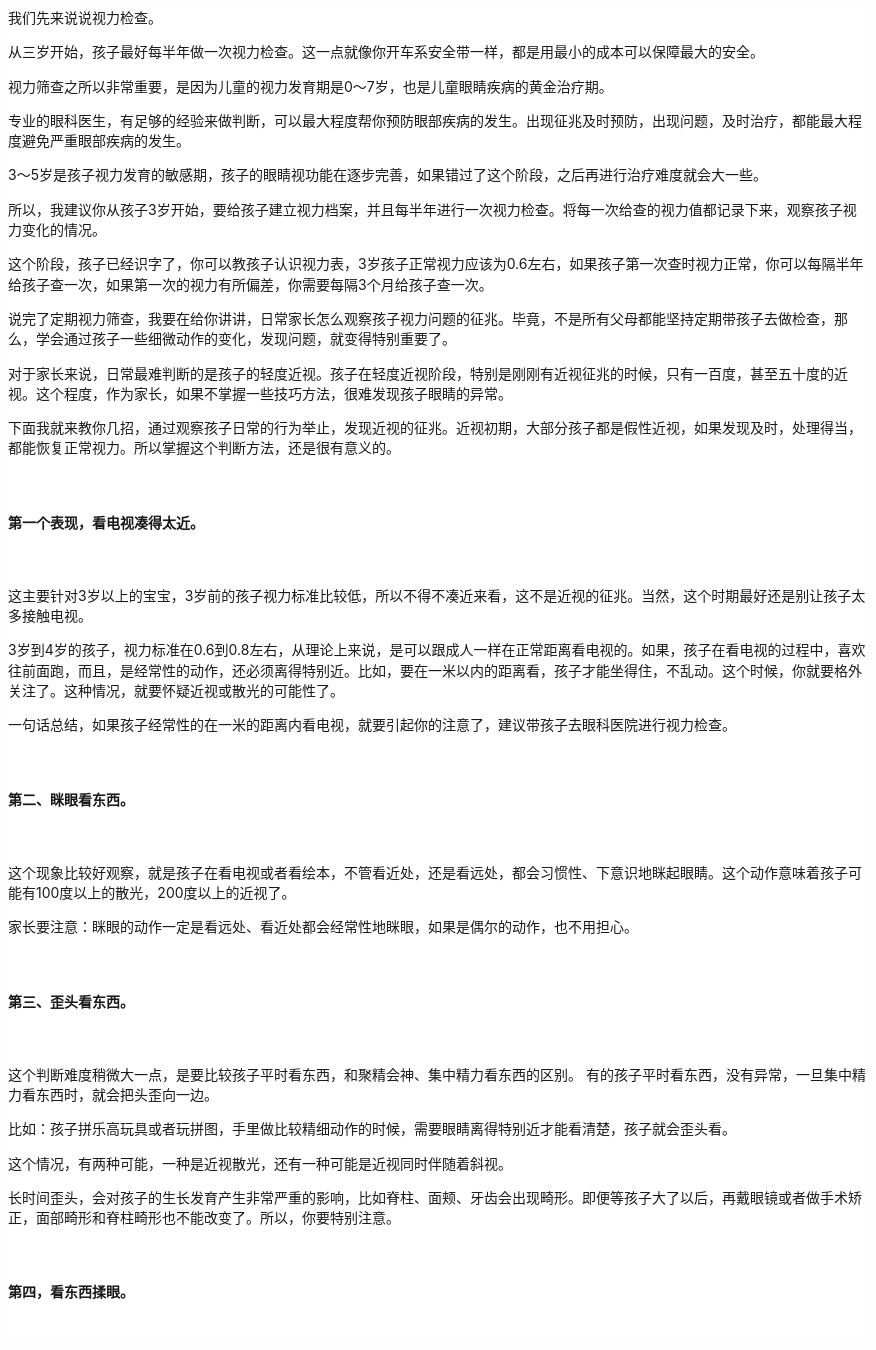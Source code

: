 我们先来说说视力检查。

从三岁开始，孩子最好每半年做一次视力检查。这一点就像你开车系安全带一样，都是用最小的成本可以保障最大的安全。

视力筛查之所以非常重要，是因为儿童的视力发育期是0～7岁，也是儿童眼睛疾病的黄金治疗期。

专业的眼科医生，有足够的经验来做判断，可以最大程度帮你预防眼部疾病的发生。出现征兆及时预防，出现问题，及时治疗，都能最大程度避免严重眼部疾病的发生。

3～5岁是孩子视力发育的敏感期，孩子的眼睛视功能在逐步完善，如果错过了这个阶段，之后再进行治疗难度就会大一些。

所以，我建议你从孩子3岁开始，要给孩子建立视力档案，并且每半年进行一次视力检查。将每一次给查的视力值都记录下来，观察孩子视力变化的情况。

这个阶段，孩子已经识字了，你可以教孩子认识视力表，3岁孩子正常视力应该为0.6左右，如果孩子第一次查时视力正常，你可以每隔半年给孩子查一次，如果第一次的视力有所偏差，你需要每隔3个月给孩子查一次。 

说完了定期视力筛查，我要在给你讲讲，日常家长怎么观察孩子视力问题的征兆。毕竟，不是所有父母都能坚持定期带孩子去做检查，那么，学会通过孩子一些细微动作的变化，发现问题，就变得特别重要了。

对于家长来说，日常最难判断的是孩子的轻度近视。孩子在轻度近视阶段，特别是刚刚有近视征兆的时候，只有一百度，甚至五十度的近视。这个程度，作为家长，如果不掌握一些技巧方法，很难发现孩子眼睛的异常。

下面我就来教你几招，通过观察孩子日常的行为举止，发现近视的征兆。近视初期，大部分孩子都是假性近视，如果发现及时，处理得当，都能恢复正常视力。所以掌握这个判断方法，还是很有意义的。

<br />

#### 第一个表现，看电视凑得太近。

<br />

这主要针对3岁以上的宝宝，3岁前的孩子视力标准比较低，所以不得不凑近来看，这不是近视的征兆。当然，这个时期最好还是别让孩子太多接触电视。

3岁到4岁的孩子，视力标准在0.6到0.8左右，从理论上来说，是可以跟成人一样在正常距离看电视的。如果，孩子在看电视的过程中，喜欢往前面跑，而且，是经常性的动作，还必须离得特别近。比如，要在一米以内的距离看，孩子才能坐得住，不乱动。这个时候，你就要格外关注了。这种情况，就要怀疑近视或散光的可能性了。

一句话总结，如果孩子经常性的在一米的距离内看电视，就要引起你的注意了，建议带孩子去眼科医院进行视力检查。

<br />

#### 第二、眯眼看东西。

<br />

这个现象比较好观察，就是孩子在看电视或者看绘本，不管看近处，还是看远处，都会习惯性、下意识地眯起眼睛。这个动作意味着孩子可能有100度以上的散光，200度以上的近视了。

家长要注意：眯眼的动作一定是看远处、看近处都会经常性地眯眼，如果是偶尔的动作，也不用担心。

<br />

#### 第三、歪头看东西。

<br />

这个判断难度稍微大一点，是要比较孩子平时看东西，和聚精会神、集中精力看东西的区别。 有的孩子平时看东西，没有异常，一旦集中精力看东西时，就会把头歪向一边。

比如：孩子拼乐高玩具或者玩拼图，手里做比较精细动作的时候，需要眼睛离得特别近才能看清楚，孩子就会歪头看。

这个情况，有两种可能，一种是近视散光，还有一种可能是近视同时伴随着斜视。

长时间歪头，会对孩子的生长发育产生非常严重的影响，比如脊柱、面颊、牙齿会出现畸形。即便等孩子大了以后，再戴眼镜或者做手术矫正，面部畸形和脊柱畸形也不能改变了。所以，你要特别注意。

<br />

#### 第四，看东西揉眼。

<br />

